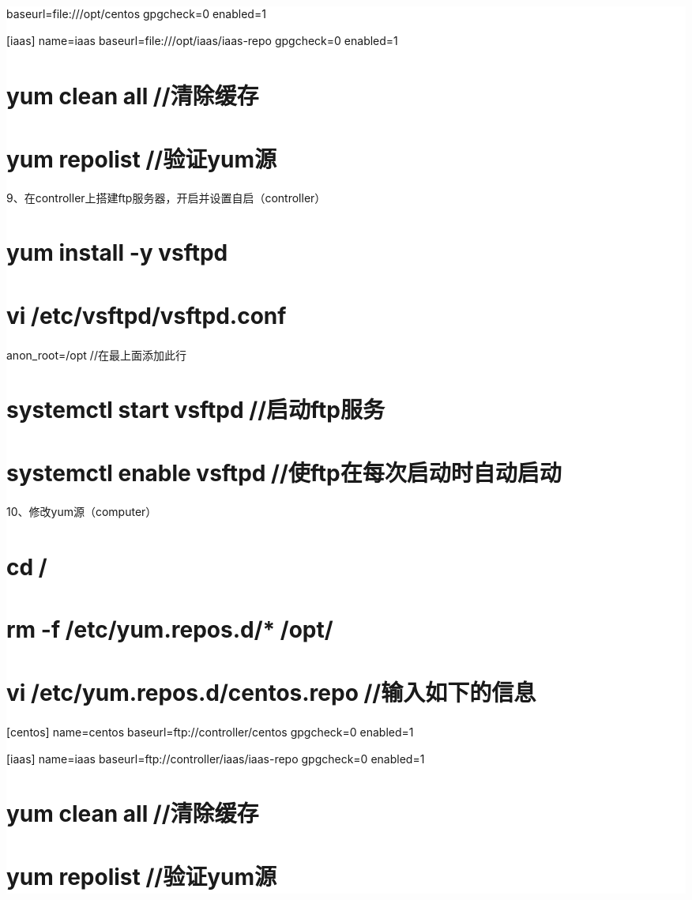 baseurl=file:///opt/centos
gpgcheck=0
enabled=1

[iaas]
name=iaas
baseurl=file:///opt/iaas/iaas-repo
gpgcheck=0
enabled=1

# yum  clean  all					//清除缓存
# yum  repolist					//验证yum源

9、在controller上搭建ftp服务器，开启并设置自启（controller）
# yum    install    -y    vsftpd
# vi /etc/vsftpd/vsftpd.conf
anon_root=/opt					//在最上面添加此行

# systemctl start vsftpd				//启动ftp服务
# systemctl enable vsftpd				//使ftp在每次启动时自动启动

10、修改yum源（computer）
# cd   /
# rm  -f     /etc/yum.repos.d/*      /opt/
# vi    /etc/yum.repos.d/centos.repo			//输入如下的信息
[centos]
name=centos
baseurl=ftp://controller/centos
gpgcheck=0
enabled=1

[iaas]
name=iaas
baseurl=ftp://controller/iaas/iaas-repo
gpgcheck=0
enabled=1

# yum  clean  all					//清除缓存
# yum  repolist					//验证yum源
